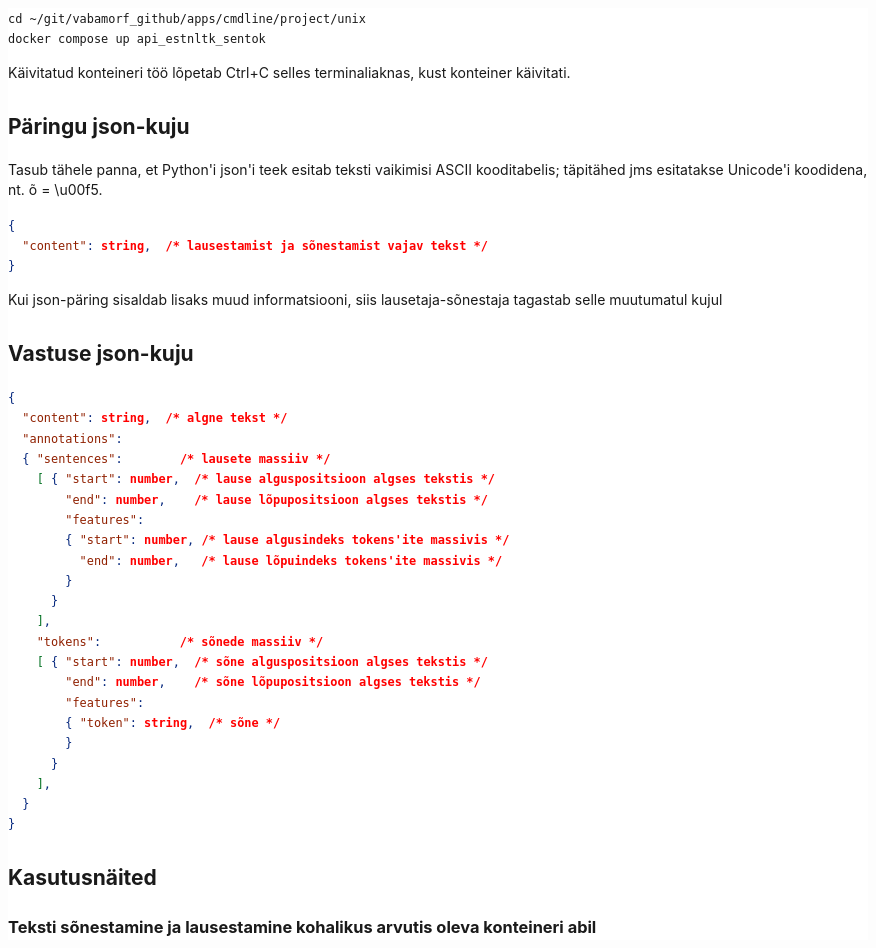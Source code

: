 ```commandline
cd ~/git/vabamorf_github/apps/cmdline/project/unix
docker compose up api_estnltk_sentok
```

Käivitatud konteineri töö lõpetab Ctrl+C selles terminaliaknas, kust konteiner käivitati.

## Päringu json-kuju

Tasub tähele panna, et Python'i json'i teek esitab teksti vaikimisi ASCII kooditabelis;
täpitähed jms esitatakse Unicode'i koodidena, nt. õ = \u00f5.

```json
{
  "content": string,  /* lausestamist ja sõnestamist vajav tekst */
}
```

Kui json-päring sisaldab lisaks muud informatsiooni, siis lausetaja-sõnestaja tagastab selle muutumatul kujul

## Vastuse json-kuju

```json
{
  "content": string,  /* algne tekst */
  "annotations":
  { "sentences":        /* lausete massiiv */
    [ { "start": number,  /* lause alguspositsioon algses tekstis */
        "end": number,    /* lause lõpupositsioon algses tekstis */
        "features":
        { "start": number, /* lause algusindeks tokens'ite massivis */
          "end": number,   /* lause lõpuindeks tokens'ite massivis */
        }
      }
    ],
    "tokens":           /* sõnede massiiv */
    [ { "start": number,  /* sõne alguspositsioon algses tekstis */
        "end": number,    /* sõne lõpupositsioon algses tekstis */
        "features":
        { "token": string,  /* sõne */
        }
      }
    ],
  }
}
```

## Kasutusnäited

### Teksti sõnestamine ja lausestamine kohalikus arvutis oleva konteineri abil
